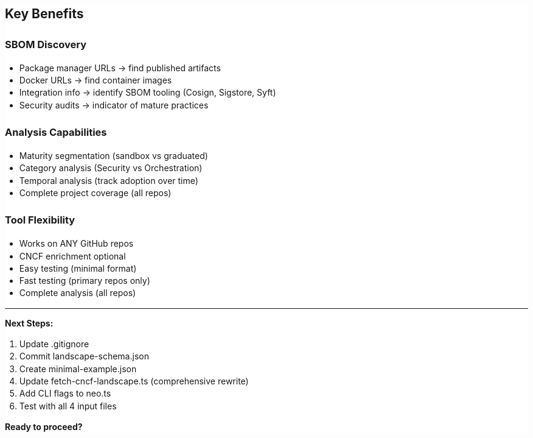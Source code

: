 
## Key Benefits

### SBOM Discovery
- Package manager URLs → find published artifacts
- Docker URLs → find container images
- Integration info → identify SBOM tooling (Cosign, Sigstore, Syft)
- Security audits → indicator of mature practices

### Analysis Capabilities
- Maturity segmentation (sandbox vs graduated)
- Category analysis (Security vs Orchestration)
- Temporal analysis (track adoption over time)
- Complete project coverage (all repos)

### Tool Flexibility
- Works on ANY GitHub repos
- CNCF enrichment optional
- Easy testing (minimal format)
- Fast testing (primary repos only)
- Complete analysis (all repos)

---

**Next Steps:**

1. Update .gitignore
2. Commit landscape-schema.json
3. Create minimal-example.json
4. Update fetch-cncf-landscape.ts (comprehensive rewrite)
5. Add CLI flags to neo.ts
6. Test with all 4 input files

**Ready to proceed?**
